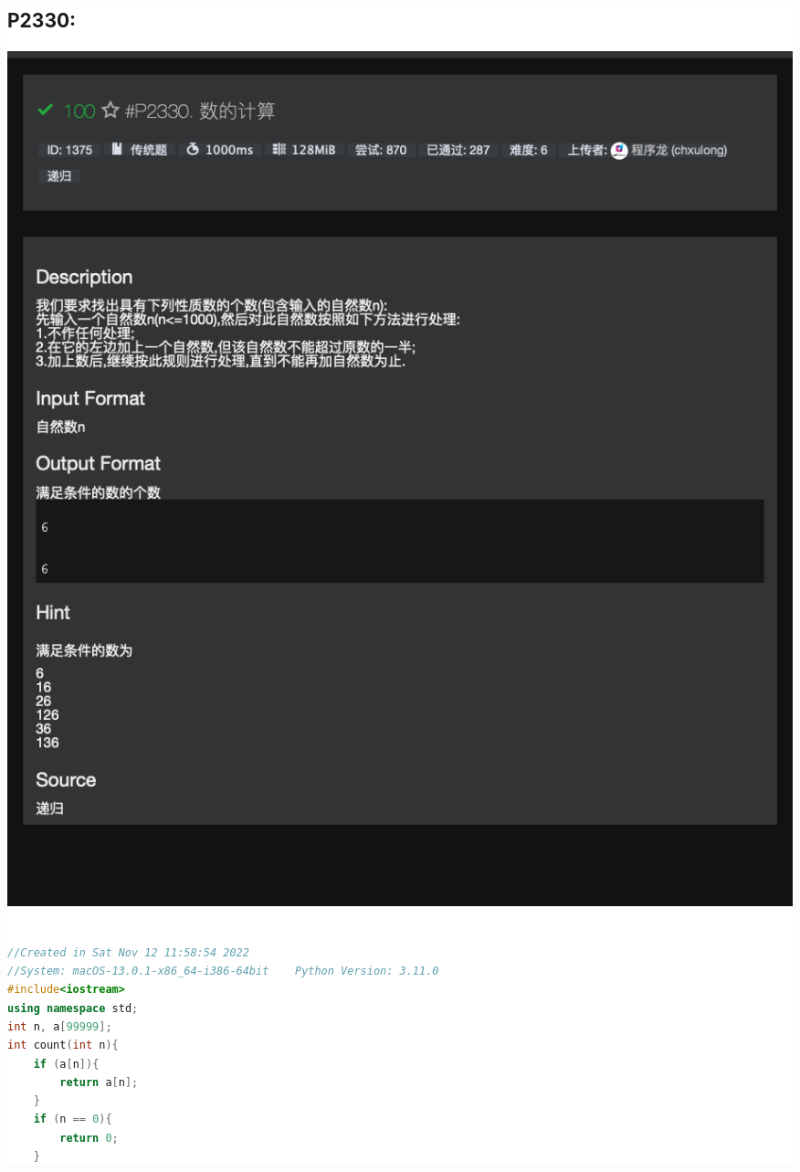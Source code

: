 ## P2330:
![](https://github.com/Lixuannan/oiclass-answers/raw/main/P2330.png)
```cpp

//Created in Sat Nov 12 11:58:54 2022
//System: macOS-13.0.1-x86_64-i386-64bit	Python Version: 3.11.0
#include<iostream>
using namespace std;
int n, a[99999];
int count(int n){
	if (a[n]){
		return a[n];
	}
	if (n == 0){
		return 0;
	}
```